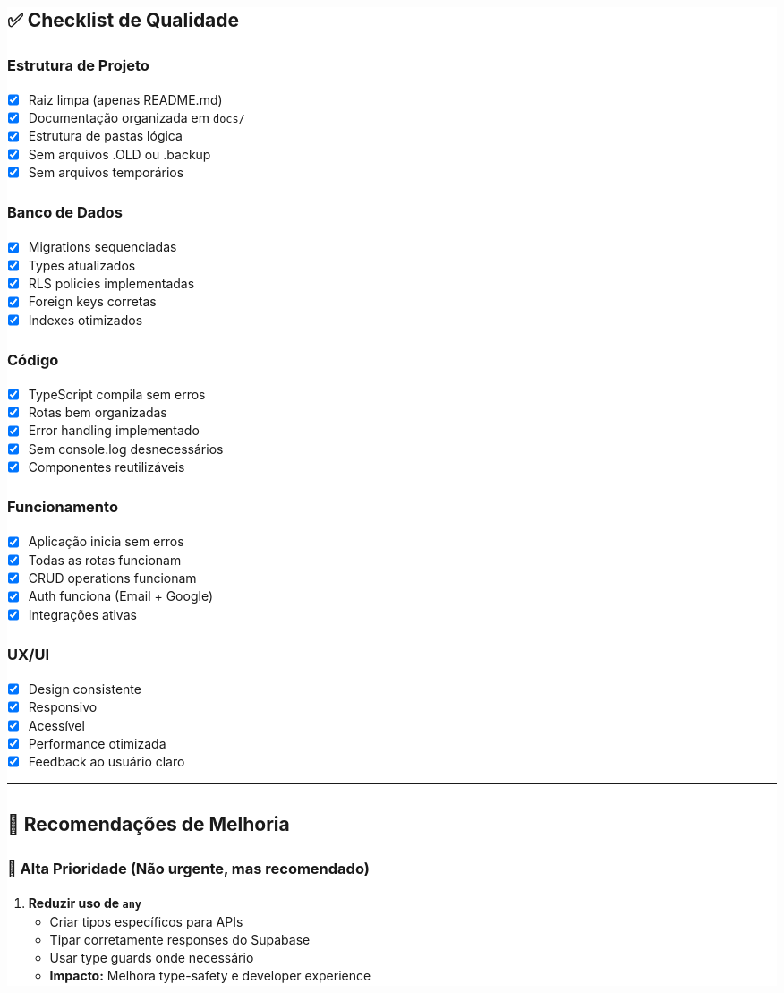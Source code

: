 
## ✅ Checklist de Qualidade

### Estrutura de Projeto
- [x] Raiz limpa (apenas README.md)
- [x] Documentação organizada em `docs/`
- [x] Estrutura de pastas lógica
- [x] Sem arquivos .OLD ou .backup
- [x] Sem arquivos temporários

### Banco de Dados
- [x] Migrations sequenciadas
- [x] Types atualizados
- [x] RLS policies implementadas
- [x] Foreign keys corretas
- [x] Indexes otimizados

### Código
- [x] TypeScript compila sem erros
- [x] Rotas bem organizadas
- [x] Error handling implementado
- [x] Sem console.log desnecessários
- [x] Componentes reutilizáveis

### Funcionamento
- [x] Aplicação inicia sem erros
- [x] Todas as rotas funcionam
- [x] CRUD operations funcionam
- [x] Auth funciona (Email + Google)
- [x] Integrações ativas

### UX/UI
- [x] Design consistente
- [x] Responsivo
- [x] Acessível
- [x] Performance otimizada
- [x] Feedback ao usuário claro

---

## 🎯 Recomendações de Melhoria

### 🔴 Alta Prioridade (Não urgente, mas recomendado)

1. **Reduzir uso de `any`**
   - Criar tipos específicos para APIs
   - Tipar corretamente responses do Supabase
   - Usar type guards onde necessário
   - **Impacto:** Melhora type-safety e developer experience
